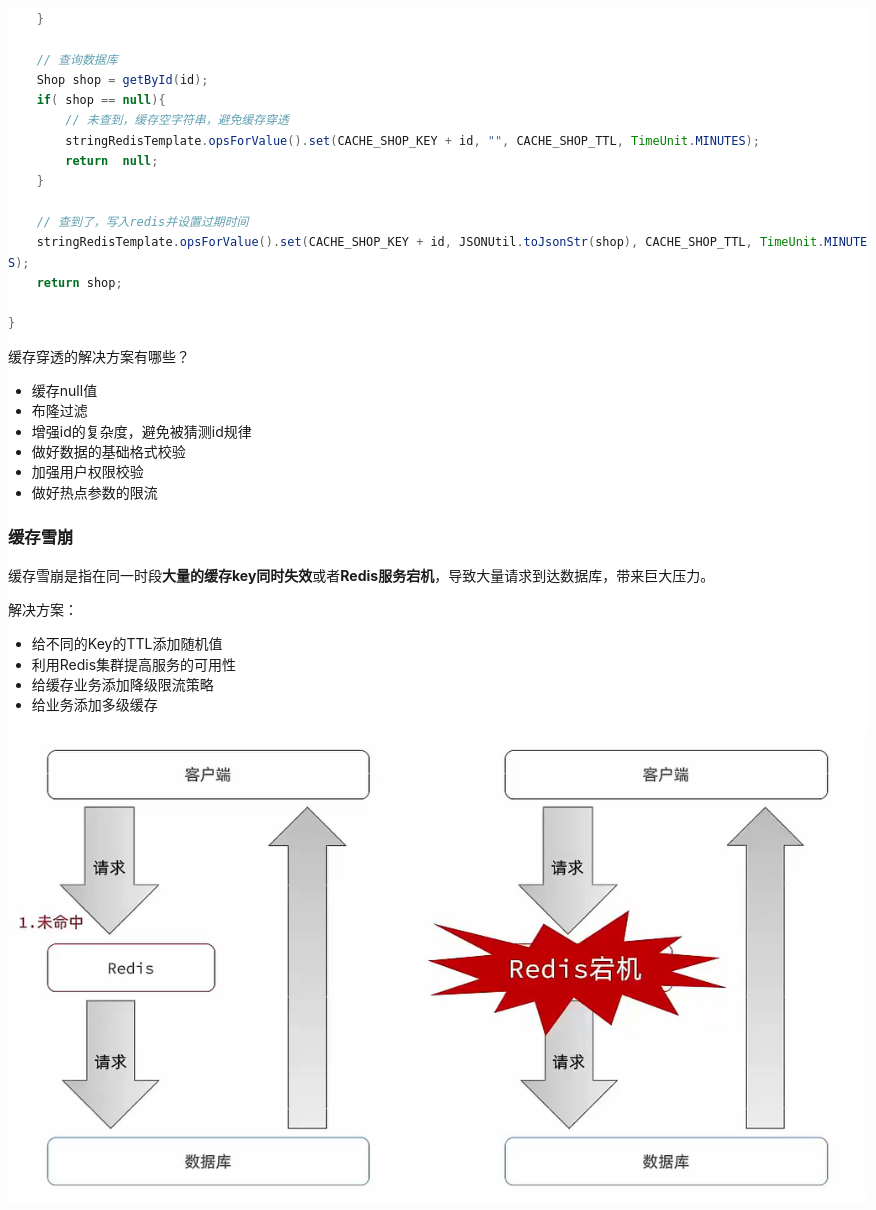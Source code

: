 ```java
    }

    // 查询数据库
    Shop shop = getById(id);
    if( shop == null){
        // 未查到，缓存空字符串，避免缓存穿透
        stringRedisTemplate.opsForValue().set(CACHE_SHOP_KEY + id, "", CACHE_SHOP_TTL, TimeUnit.MINUTES);
        return  null;
    }

    // 查到了，写入redis并设置过期时间
    stringRedisTemplate.opsForValue().set(CACHE_SHOP_KEY + id, JSONUtil.toJsonStr(shop), CACHE_SHOP_TTL, TimeUnit.MINUTES);
    return shop;

}
```

缓存穿透的解决方案有哪些？

* 缓存null值
* 布隆过滤
* 增强id的复杂度，避免被猜测id规律
* 做好数据的基础格式校验
* 加强用户权限校验
* 做好热点参数的限流



### 缓存雪崩

缓存雪崩是指在同一时段**大量的缓存key同时失效**或者**Redis服务宕机**，导致大量请求到达数据库，带来巨大压力。

解决方案：

* 给不同的Key的TTL添加随机值
* 利用Redis集群提高服务的可用性
* 给缓存业务添加降级限流策略
* 给业务添加多级缓存

![image-20230724145903799](images/redis/image-20230724145903799.png)
